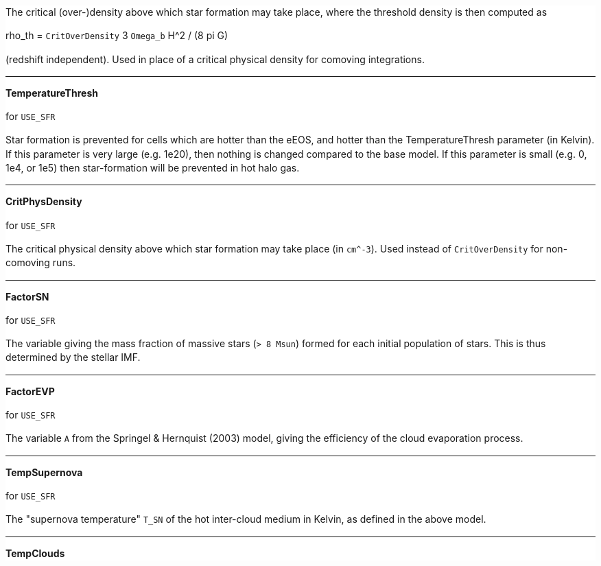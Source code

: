   The critical (over-)density above which star formation may take
  place, where the threshold density is then computed as
  
  rho_th = ``CritOverDensity`` 3 ``Omega_b`` H^2 / (8 pi G) 
  
  (redshift independent). Used in place of a critical physical density
  for comoving integrations.

-----

**TemperatureThresh**

  for ``USE_SFR``

  Star formation is prevented for cells which are hotter than the eEOS,
  and hotter than the TemperatureThresh parameter (in Kelvin). If this
  parameter is very large (e.g. 1e20), then nothing is changed
  compared to the base model.  If this parameter is small (e.g. 0,
  1e4, or 1e5) then star-formation will be prevented in hot halo gas.

-----

**CritPhysDensity**

  for ``USE_SFR``

  The critical physical density above which star formation may take
  place (in `cm^-3`). Used instead of ``CritOverDensity`` for
  non-comoving runs.

-----

**FactorSN**

  for ``USE_SFR``

  The variable giving the mass fraction of massive stars (``> 8
  Msun``) formed for each initial population of stars. This is thus
  determined by the stellar IMF.

-----

**FactorEVP**

  for ``USE_SFR``

  The variable ``A`` from the Springel & Hernquist (2003) model,
  giving the efficiency of the cloud evaporation process.

-----

**TempSupernova**

  for ``USE_SFR``

  The "supernova temperature" ``T_SN`` of the hot inter-cloud medium
  in Kelvin, as defined in the above model.

-----

**TempClouds**
